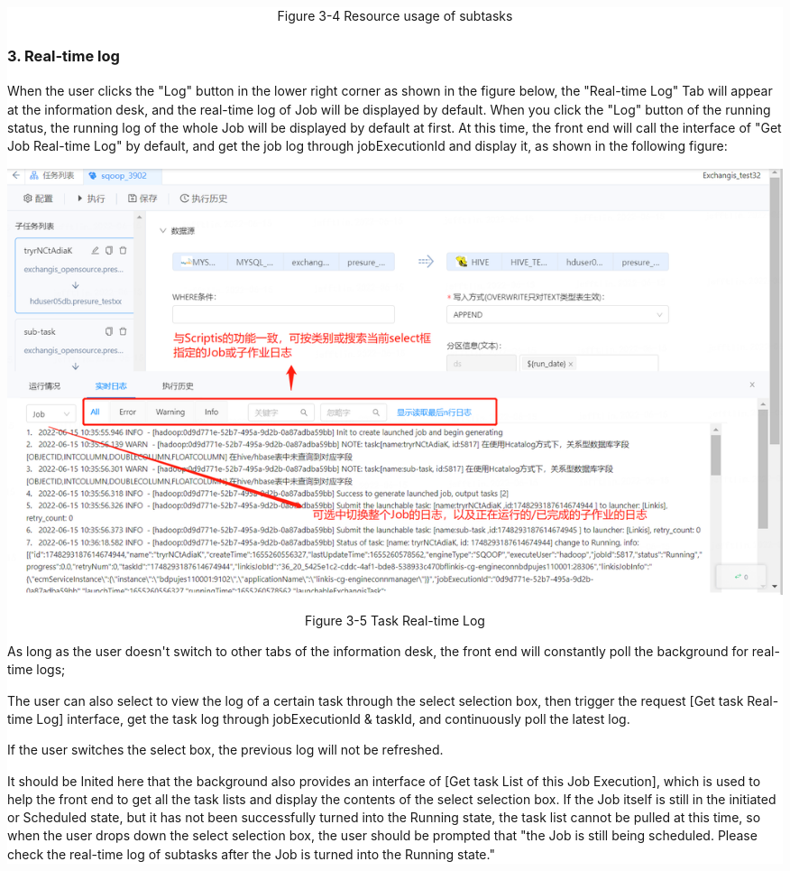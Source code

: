 <div align="center">
Figure 3-4 Resource usage of subtasks
 </div>

### 3.  Real-time log 

When the user clicks the "Log" button in the lower right corner as shown in the figure below, the "Real-time Log" Tab will appear at the information desk, and the real-time log of Job will be displayed by default. When you click the "Log" button of the running status, the running log of the whole Job will be displayed by default at first. At this time, the front end will call the interface of "Get Job Real-time Log" by default, and get the job log through jobExecutionId and display it, as shown in the following figure: 

![img](../../../images/zh_CN/ch1/job_frontend_5.png)

<div align="center">
Figure 3-5 Task Real-time Log
 </div>

As long as the user doesn't switch to other tabs of the information desk, the front end will constantly poll the background for real-time logs; 

The user can also select to view the log of a certain task through the select selection box, then trigger the request [Get task Real-time Log] interface, get the task log through jobExecutionId & taskId, and continuously poll the latest log. 

If the user switches the select box, the previous log will not be refreshed. 

It should be Inited here that the background also provides an interface of [Get task List of this Job Execution], which is used to help the front end to get all the task lists and display the contents of the select selection box. If the Job itself is still in the initiated or Scheduled state, but it has not been successfully turned into the Running state, the task list cannot be pulled at this time, so when the user drops down the select selection box, the user should be prompted that "the Job is still being scheduled. Please check the real-time log of subtasks after the Job is turned into the Running state." 
